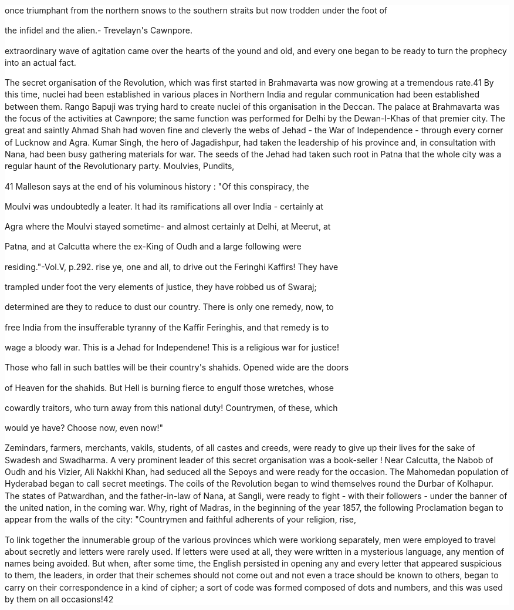 once triumphant from the northern snows to the southern straits but now trodden under the foot of 

the infidel and the alien.- Trevelayn's Cawnpore. 

extraordinary wave of agitation came over the hearts of the yound and old, and every one began to be ready to turn the prophecy into an actual fact. 

The secret organisation of the Revolution, which was first started in Brahmavarta was now growing at a tremendous rate.41 By this time, nuclei had been established in various places in Northern India and regular communication had been established between them. Rango Bapuji was trying hard to create nuclei of this organisation in the Deccan. The palace at Brahmavarta was the focus of the activities at Cawnpore; the same function was performed for Delhi by the Dewan-I-Khas of that premier city. The great and saintly Ahmad Shah had woven fine and cleverly the webs of Jehad - the War of Independence - through every corner of Lucknow and Agra. Kumar Singh, the hero of Jagadishpur, had taken the leadership of his province and, in consultation with Nana, had been busy gathering materials for war. The seeds of the Jehad had taken such root in Patna that the whole city was a regular haunt of the Revolutionary party. Moulvies, Pundits, 

41 Malleson says at the end of his voluminous history : "Of this conspiracy, the 

Moulvi was undoubtedly a leater. It had its ramifications all over India - certainly at 

Agra where the Moulvi stayed sometime- and almost certainly at Delhi, at Meerut, at 

Patna, and at Calcutta where the ex-King of Oudh and a large following were 

residing."-Vol.V, p.292. rise ye, one and all, to drive out the Feringhi Kaffirs! They have 

trampled under foot the very elements of justice, they have robbed us of Swaraj; 

determined are they to reduce to dust our country. There is only one remedy, now, to 

free India from the insufferable tyranny of the Kaffir Feringhis, and that remedy is to 

wage a bloody war. This is a Jehad for Independene! This is a religious war for justice! 

Those who fall in such battles will be their country's shahids. Opened wide are the doors 

of Heaven for the shahids. But Hell is burning fierce to engulf those wretches, whose 

cowardly traitors, who turn away from this national duty! Countrymen, of these, which 

would ye have? Choose now, even now!" 

Zemindars, farmers, merchants, vakils, students, of all castes and creeds, were ready to give up their lives for the sake of Swadesh and Swadharma. A very prominent leader of this secret organisation was a book-seller ! Near Calcutta, the Nabob of Oudh and his Vizier, Ali Nakkhi Khan, had seduced all the Sepoys and were ready for the occasion. The Mahomedan population of Hyderabad began to call secret meetings. The coils of the Revolution began to wind themselves round the Durbar of Kolhapur. The states of Patwardhan, and the father-in-law of Nana, at Sangli, were ready to fight - with their followers - under the banner of the united nation, in the coming war. Why, right of Madras, in the beginning of the year 1857, the following Proclamation began to appear from the walls of the city: "Countrymen and faithful adherents of your religion, rise, 

To link together the innumerable group of the various provinces which were workiong separately, men were employed to travel about secretly and letters were rarely used. If letters were used at all, they were written in a mysterious language, any mention of names being avoided. But when, after some time, the English persisted in opening any and every letter that appeared suspicious to them, the leaders, in order that their schemes should not come out and not even a trace should be known to others, began to carry on their correspondence in a kind of cipher; a sort of code was formed composed of dots and numbers, and this was used by them on all occasions!42 
